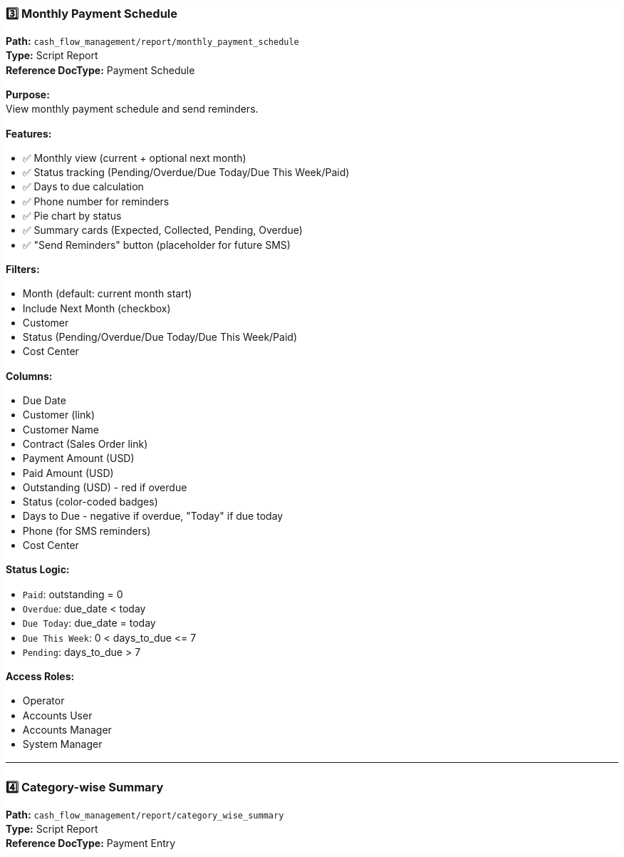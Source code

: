 ### 3️⃣ **Monthly Payment Schedule**
**Path:** `cash_flow_management/report/monthly_payment_schedule`  
**Type:** Script Report  
**Reference DocType:** Payment Schedule  

**Purpose:**  
View monthly payment schedule and send reminders.

**Features:**
- ✅ Monthly view (current + optional next month)
- ✅ Status tracking (Pending/Overdue/Due Today/Due This Week/Paid)
- ✅ Days to due calculation
- ✅ Phone number for reminders
- ✅ Pie chart by status
- ✅ Summary cards (Expected, Collected, Pending, Overdue)
- ✅ "Send Reminders" button (placeholder for future SMS)

**Filters:**
- Month (default: current month start)
- Include Next Month (checkbox)
- Customer
- Status (Pending/Overdue/Due Today/Due This Week/Paid)
- Cost Center

**Columns:**
- Due Date
- Customer (link)
- Customer Name
- Contract (Sales Order link)
- Payment Amount (USD)
- Paid Amount (USD)
- Outstanding (USD) - red if overdue
- Status (color-coded badges)
- Days to Due - negative if overdue, "Today" if due today
- Phone (for SMS reminders)
- Cost Center

**Status Logic:**
- `Paid`: outstanding = 0
- `Overdue`: due_date < today
- `Due Today`: due_date = today
- `Due This Week`: 0 < days_to_due <= 7
- `Pending`: days_to_due > 7

**Access Roles:**
- Operator
- Accounts User
- Accounts Manager
- System Manager

---

### 4️⃣ **Category-wise Summary**
**Path:** `cash_flow_management/report/category_wise_summary`  
**Type:** Script Report  
**Reference DocType:** Payment Entry  
